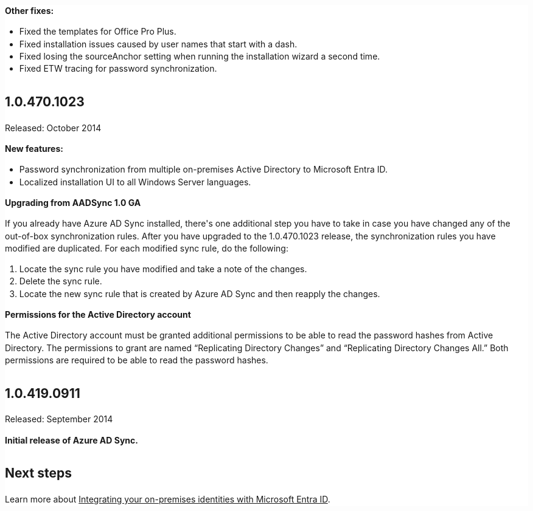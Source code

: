 **Other fixes:**

* Fixed the templates for Office Pro Plus.
* Fixed installation issues caused by user names that start with a dash.
* Fixed losing the sourceAnchor setting when running the installation wizard a second time.
* Fixed ETW tracing for password synchronization.

## 1.0.470.1023
Released: October 2014

**New features:**

* Password synchronization from multiple on-premises Active Directory to Microsoft Entra ID.
* Localized installation UI to all Windows Server languages.

**Upgrading from AADSync 1.0 GA**

If you already have Azure AD Sync installed, there's one additional step you have to take in case you have changed any of the out-of-box synchronization rules. After you have upgraded to the 1.0.470.1023 release, the synchronization rules you have modified are duplicated. For each modified sync rule, do the following:

1. Locate the sync rule you have modified and take a note of the changes.
1. Delete the sync rule.
1. Locate the new sync rule that is created by Azure AD Sync and then reapply the changes.

**Permissions for the Active Directory account**

The Active Directory account must be granted additional permissions to be able to read the password hashes from Active Directory. The permissions to grant are named “Replicating Directory Changes” and “Replicating Directory Changes All.” Both permissions are required to be able to read the password hashes.

## 1.0.419.0911
Released: September 2014

**Initial release of Azure AD Sync.**

## Next steps
Learn more about [Integrating your on-premises identities with Microsoft Entra ID](../whatis-hybrid-identity.md).
